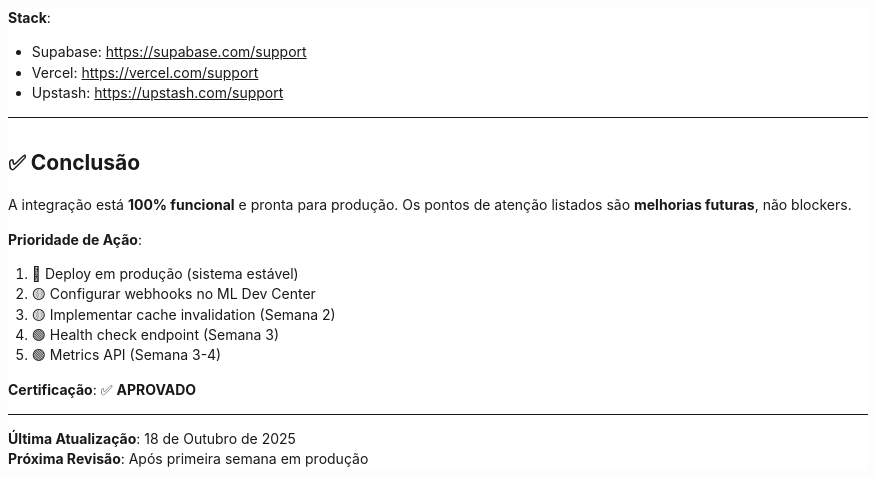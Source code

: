 **Stack**:

- Supabase: https://supabase.com/support
- Vercel: https://vercel.com/support
- Upstash: https://upstash.com/support

---

## ✅ Conclusão

A integração está **100% funcional** e pronta para produção. Os pontos de atenção listados são **melhorias futuras**, não blockers.

**Prioridade de Ação**:

1. 🔴 Deploy em produção (sistema estável)
2. 🟡 Configurar webhooks no ML Dev Center
3. 🟡 Implementar cache invalidation (Semana 2)
4. 🟢 Health check endpoint (Semana 3)
5. 🟢 Metrics API (Semana 3-4)

**Certificação**: ✅ **APROVADO**

---

**Última Atualização**: 18 de Outubro de 2025  
**Próxima Revisão**: Após primeira semana em produção
